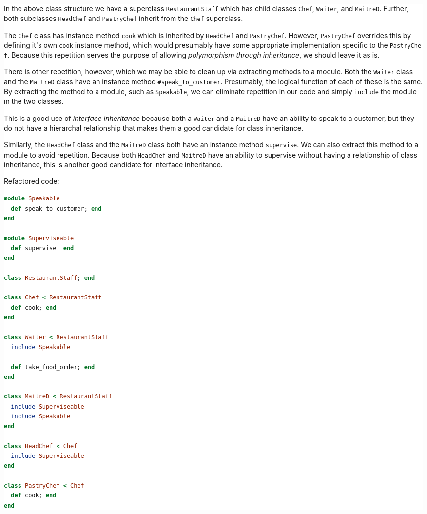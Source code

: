 In the above class structure we have a superclass `RestaurantStaff` which has child classes `Chef`, `Waiter`, and `MaitreD`. Further, both subclasses `HeadChef` and `PastryChef` inherit from the `Chef` superclass.

The `Chef` class has instance method `cook` which is inherited by `HeadChef` and `PastryChef`. However, `PastryChef` overrides this by defining it's own `cook` instance method, which would presumably have some appropriate implementation specific to the `PastryChef`. Because this repetition serves the purpose of allowing _polymorphism through inheritance_, we should leave it as is.

There is other repetition, however, which we may be able to clean up via extracting methods to a module. Both the `Waiter` class and the `MaitreD` class have an instance method `#speak_to_customer`. Presumably, the logical function of each of these is the same. By extracting the method to a module, such as `Speakable`, we can eliminate repetition in our code and simply `include` the module in the two classes.

This is a good use of _interface inheritance_ because both a `Waiter` and a `MaitreD` have an ability to speak to a customer, but they do not have a hierarchal relationship that makes them a good candidate for class inheritance.

Similarly, the `HeadChef` class and the `MaitreD` class both have an instance method `supervise`. We can also extract this method to a module to avoid repetition. Because both `HeadChef` and `MaitreD` have an ability to supervise without having a relationship of class inheritance, this is another good candidate for interface inheritance.

Refactored code:

```ruby
module Speakable
  def speak_to_customer; end
end

module Superviseable
  def supervise; end
end

class RestaurantStaff; end

class Chef < RestaurantStaff
  def cook; end
end

class Waiter < RestaurantStaff
  include Speakable

  def take_food_order; end
end

class MaitreD < RestaurantStaff
  include Superviseable
  include Speakable
end

class HeadChef < Chef
  include Superviseable
end

class PastryChef < Chef
  def cook; end
end
```
